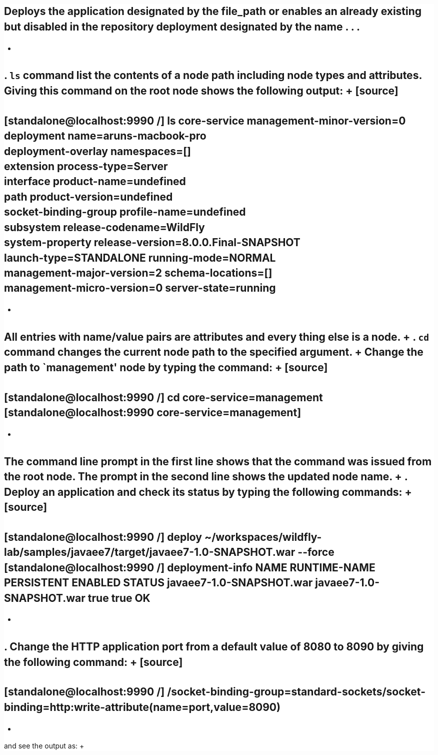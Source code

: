   Deploys the application designated by the file_path or enables an already
  existing but disabled in the repository deployment designated by the name
  . . .
----
+
. `ls` command list the contents of a node path including node types and attributes. Giving this command on the root node shows the following output:
+
[source]
----
[standalone@localhost:9990 /] ls
core-service                          management-minor-version=0            
deployment                            name=aruns-macbook-pro                
deployment-overlay                    namespaces=[]                         
extension                             process-type=Server                   
interface                             product-name=undefined                
path                                  product-version=undefined             
socket-binding-group                  profile-name=undefined                
subsystem                             release-codename=WildFly              
system-property                       release-version=8.0.0.Final-SNAPSHOT  
launch-type=STANDALONE                running-mode=NORMAL                   
management-major-version=2            schema-locations=[]                   
management-micro-version=0            server-state=running
----
+
All entries with name/value pairs are attributes and every thing else is a node.
+
. `cd` command changes the current node path to the specified argument.
+
Change the path to `management' node by typing the command:
+
[source]
----
[standalone@localhost:9990 /] cd core-service=management
[standalone@localhost:9990 core-service=management]
----
+
The command line prompt in the first line shows that the command was issued from the root node. The prompt in the second line shows the updated node name.
+
. Deploy an application and check its status by typing the following commands:
+
[source]
----
[standalone@localhost:9990 /] deploy ~/workspaces/wildfly-lab/samples/javaee7/target/javaee7-1.0-SNAPSHOT.war --force
[standalone@localhost:9990 /] deployment-info 
NAME                     RUNTIME-NAME             PERSISTENT ENABLED STATUS 
javaee7-1.0-SNAPSHOT.war javaee7-1.0-SNAPSHOT.war true       true    OK
----
+
. Change the HTTP application port from a default value of 8080 to 8090 by giving the following command:
+
[source]
----
[standalone@localhost:9990 /] /socket-binding-group=standard-sockets/socket-binding=http:write-attribute(name=port,value=8090)
----
+
and see the output as:
+